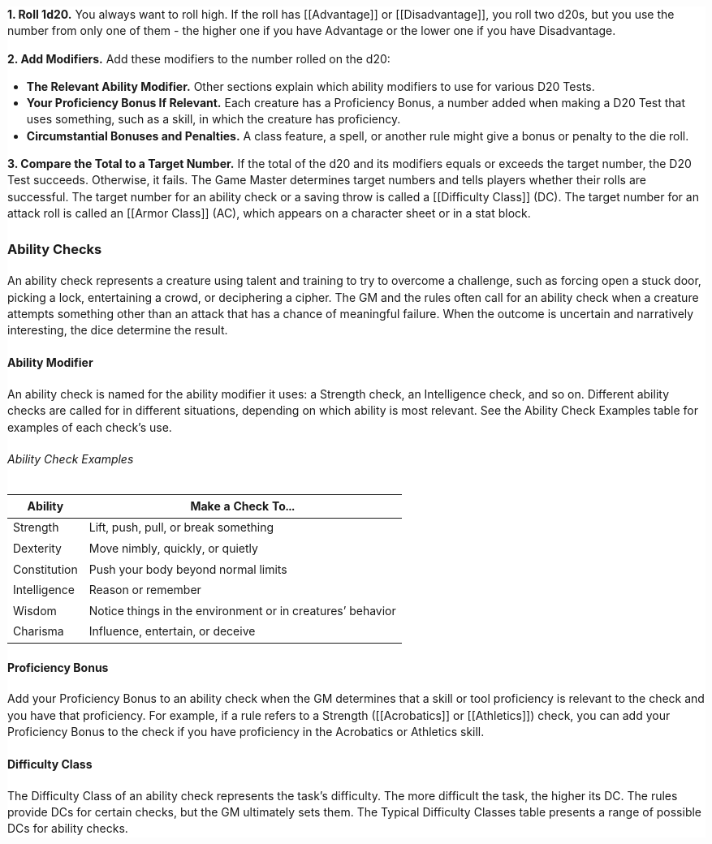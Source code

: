    **1. Roll 1d20.** You always want to roll high. If the roll has [[Advantage]] or [[Disadvantage]], you roll two d20s, but you use the number from only one of them - the higher one if you have Advantage or the lower one if you have Disadvantage.
   
   **2. Add Modifiers.** Add these modifiers to the number rolled on the d20:  
- **The Relevant Ability Modifier.** Other sections explain which ability modifiers to use for various D20 Tests.
- **Your Proficiency Bonus If Relevant.** Each creature has a Proficiency Bonus, a number added when making a D20 Test that uses something, such as a skill, in which the creature has proficiency.
- **Circumstantial Bonuses and Penalties.** A class feature, a spell, or another rule might give a bonus or penalty to the die roll.

**3. Compare the Total to a Target Number.** If the total of the d20 and its modifiers equals or exceeds the target number, the D20 Test succeeds. Otherwise, it fails. The Game Master determines target numbers and tells players whether their rolls are successful. The target number for an ability check or a saving throw is called a [[Difficulty Class]] (DC). The target number for an attack roll is called an [[Armor Class]] (AC), which appears on a character sheet or in a stat block.
### Ability Checks  
An ability check represents a creature using talent and training to try to overcome a challenge, such as forcing open a stuck door, picking a lock, entertaining a crowd, or deciphering a cipher. The GM and the rules often call for an ability check when a creature attempts something other than an attack that has a chance of meaningful failure. When the outcome is uncertain and narratively interesting, the dice determine the result.  
#### Ability Modifier  
An ability check is named for the ability modifier it uses: a Strength check, an Intelligence check, and so on. Different ability checks are called for in different situations, depending on which ability is most relevant. See the Ability Check Examples table for examples of each check’s use.

###### Ability Check Examples

| Ability | Make a Check To... |
|-|-|
| Strength | Lift, push, pull, or break something |
| Dexterity | Move nimbly, quickly, or quietly |
| Constitution | Push your body beyond normal limits |
| Intelligence | Reason or remember |
| Wisdom | Notice things in the environment or in creatures’ behavior |
| Charisma | Influence, entertain, or deceive |

#### Proficiency Bonus  
Add your Proficiency Bonus to an ability check when the GM determines that a skill or tool proficiency is relevant to the check and you have that proficiency. For example, if a rule refers to a Strength ([[Acrobatics]] or [[Athletics]]) check, you can add your Proficiency Bonus to the check if you have proficiency in the Acrobatics or Athletics skill.
#### Difficulty Class  
The Difficulty Class of an ability check represents the task’s difficulty. The more difficult the task, the higher its DC. The rules provide DCs for certain checks, but the GM ultimately sets them. The Typical Difficulty Classes table presents a range of possible DCs for ability checks.
